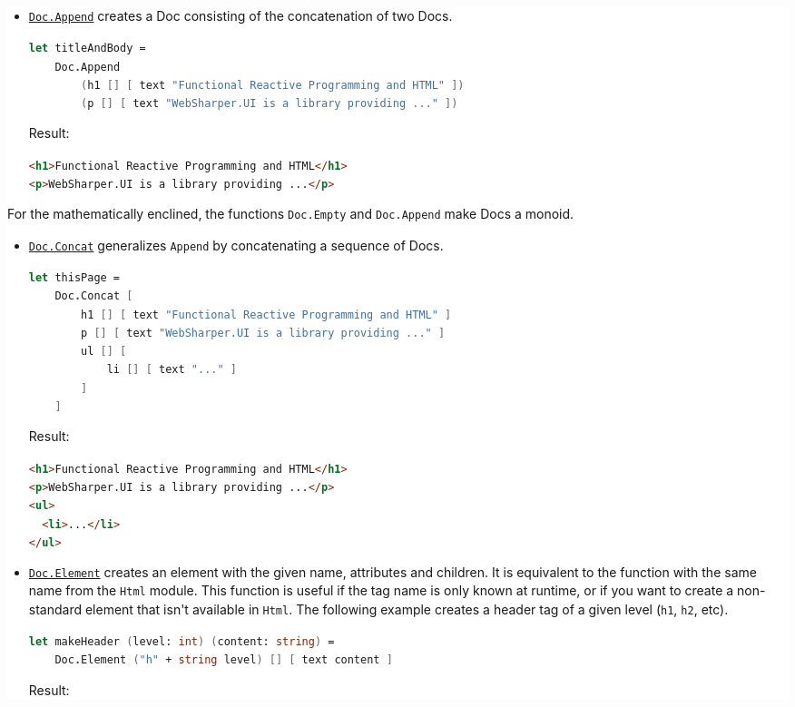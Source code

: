 * [`Doc.Append`](/api/v4.1/WebSharper.UI.Doc#Append) creates a Doc consisting of the concatenation of two Docs.

    ```fsharp
    let titleAndBody =
        Doc.Append
            (h1 [] [ text "Functional Reactive Programming and HTML" ])
            (p [] [ text "WebSharper.UI is a library providing ..." ])
    ```
    
    Result:

    ```html
    <h1>Functional Reactive Programming and HTML</h1>
    <p>WebSharper.UI is a library providing ...</p>
    ```

For the mathematically enclined, the functions `Doc.Empty` and `Doc.Append` make Docs a monoid.

* [`Doc.Concat`](/api/v4.1/WebSharper.UI.Doc#Concat) generalizes `Append` by concatenating a sequence of Docs.

    ```fsharp
    let thisPage =
        Doc.Concat [
            h1 [] [ text "Functional Reactive Programming and HTML" ]
            p [] [ text "WebSharper.UI is a library providing ..." ]
            ul [] [
                li [] [ text "..." ]
            ]
        ]
    ```
    
    Result:
        
    ```html
    <h1>Functional Reactive Programming and HTML</h1>
    <p>WebSharper.UI is a library providing ...</p>
    <ul>
      <li>...</li>
    </ul>
    ```

* [`Doc.Element`](/api/v4.1/WebSharper.UI.Doc#Element) creates an element with the given name, attributes and children. It is equivalent to the function with the same name from the `Html` module. This function is useful if the tag name is only known at runtime, or if you want to create a non-standard element that isn't available in `Html`. The following example creates a header tag of a given level (`h1`, `h2`, etc).

    ```fsharp
    let makeHeader (level: int) (content: string) =
        Doc.Element ("h" + string level) [] [ text content ]
    ```
    
    Result:
        